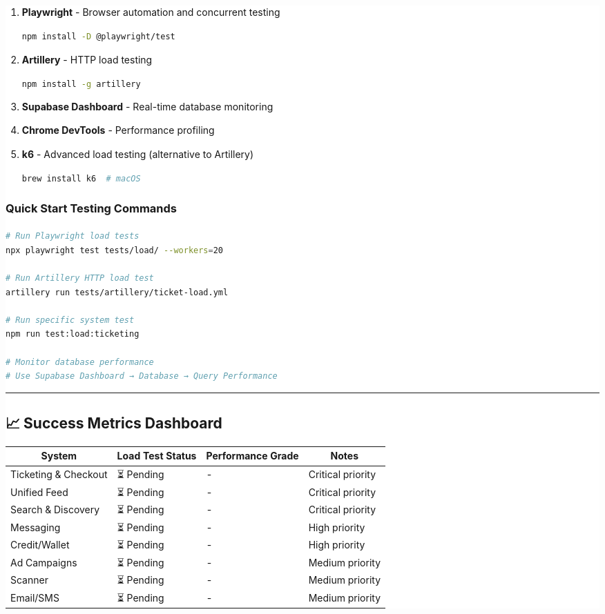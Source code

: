 1. **Playwright** - Browser automation and concurrent testing
   ```bash
   npm install -D @playwright/test
   ```

2. **Artillery** - HTTP load testing
   ```bash
   npm install -g artillery
   ```

3. **Supabase Dashboard** - Real-time database monitoring

4. **Chrome DevTools** - Performance profiling

5. **k6** - Advanced load testing (alternative to Artillery)
   ```bash
   brew install k6  # macOS
   ```

### **Quick Start Testing Commands**

```bash
# Run Playwright load tests
npx playwright test tests/load/ --workers=20

# Run Artillery HTTP load test
artillery run tests/artillery/ticket-load.yml

# Run specific system test
npm run test:load:ticketing

# Monitor database performance
# Use Supabase Dashboard → Database → Query Performance
```

---

## 📈 Success Metrics Dashboard

| System | Load Test Status | Performance Grade | Notes |
|--------|-----------------|------------------|-------|
| Ticketing & Checkout | ⏳ Pending | - | Critical priority |
| Unified Feed | ⏳ Pending | - | Critical priority |
| Search & Discovery | ⏳ Pending | - | Critical priority |
| Messaging | ⏳ Pending | - | High priority |
| Credit/Wallet | ⏳ Pending | - | High priority |
| Ad Campaigns | ⏳ Pending | - | Medium priority |
| Scanner | ⏳ Pending | - | Medium priority |
| Email/SMS | ⏳ Pending | - | Medium priority |
